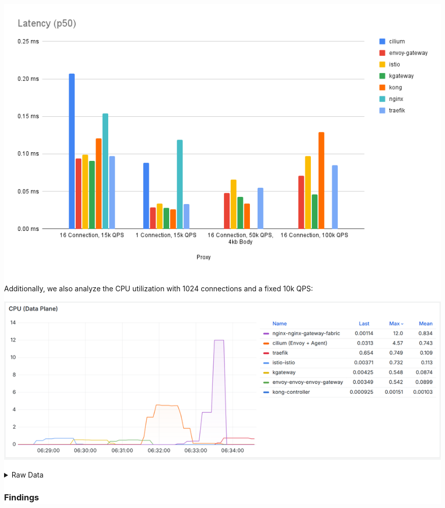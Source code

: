 ![](./imgs/traffic-latency.png "Implementation latency")

Additionally, we also analyze the CPU utilization with 1024 connections and a fixed 10k QPS:

![](./imgs/traffic-cpu.png "Implementation CPU utilization")

<details><summary>Raw Data</summary></details>

### Findings
